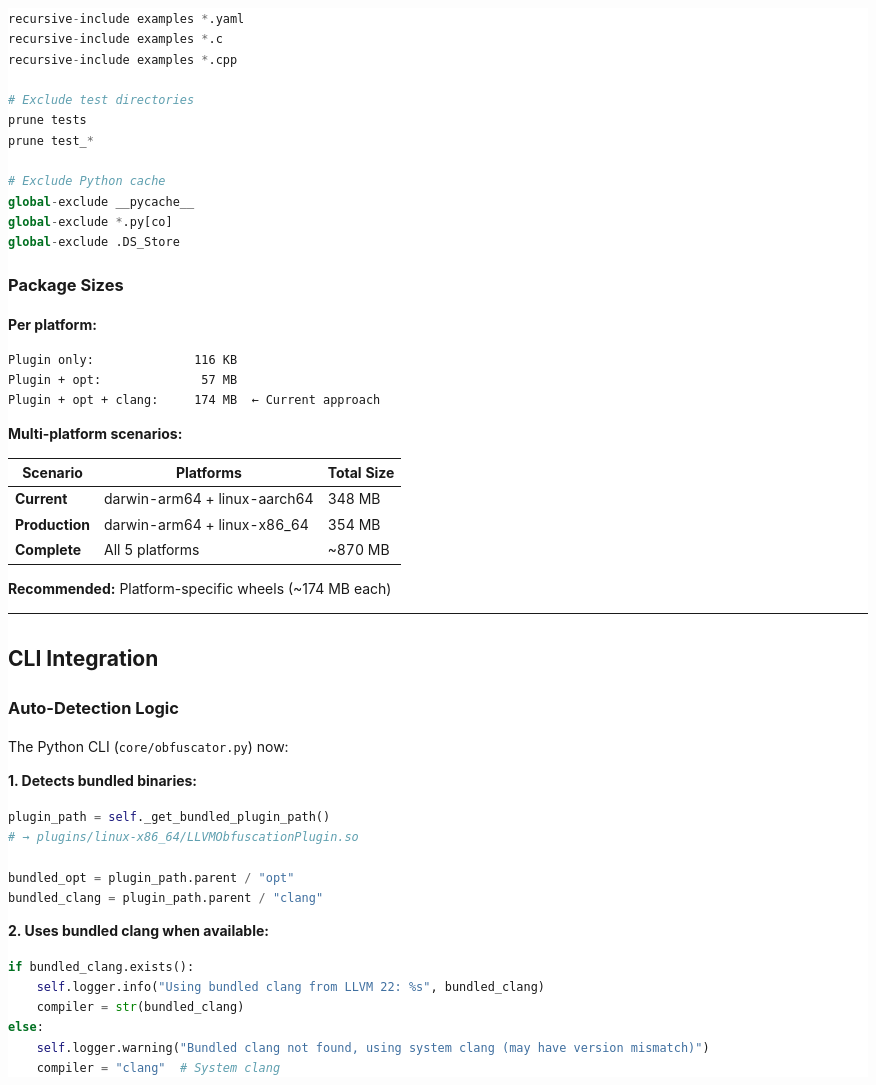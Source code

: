 ```python
recursive-include examples *.yaml
recursive-include examples *.c
recursive-include examples *.cpp

# Exclude test directories
prune tests
prune test_*

# Exclude Python cache
global-exclude __pycache__
global-exclude *.py[co]
global-exclude .DS_Store
```

### Package Sizes

**Per platform:**
```
Plugin only:              116 KB
Plugin + opt:              57 MB
Plugin + opt + clang:     174 MB  ← Current approach
```

**Multi-platform scenarios:**

| Scenario | Platforms | Total Size |
|----------|-----------|------------|
| **Current** | darwin-arm64 + linux-aarch64 | 348 MB |
| **Production** | darwin-arm64 + linux-x86_64 | 354 MB |
| **Complete** | All 5 platforms | ~870 MB |

**Recommended:** Platform-specific wheels (~174 MB each)

---

## CLI Integration

### Auto-Detection Logic

The Python CLI (`core/obfuscator.py`) now:

**1. Detects bundled binaries:**
```python
plugin_path = self._get_bundled_plugin_path()
# → plugins/linux-x86_64/LLVMObfuscationPlugin.so

bundled_opt = plugin_path.parent / "opt"
bundled_clang = plugin_path.parent / "clang"
```

**2. Uses bundled clang when available:**
```python
if bundled_clang.exists():
    self.logger.info("Using bundled clang from LLVM 22: %s", bundled_clang)
    compiler = str(bundled_clang)
else:
    self.logger.warning("Bundled clang not found, using system clang (may have version mismatch)")
    compiler = "clang"  # System clang
```
